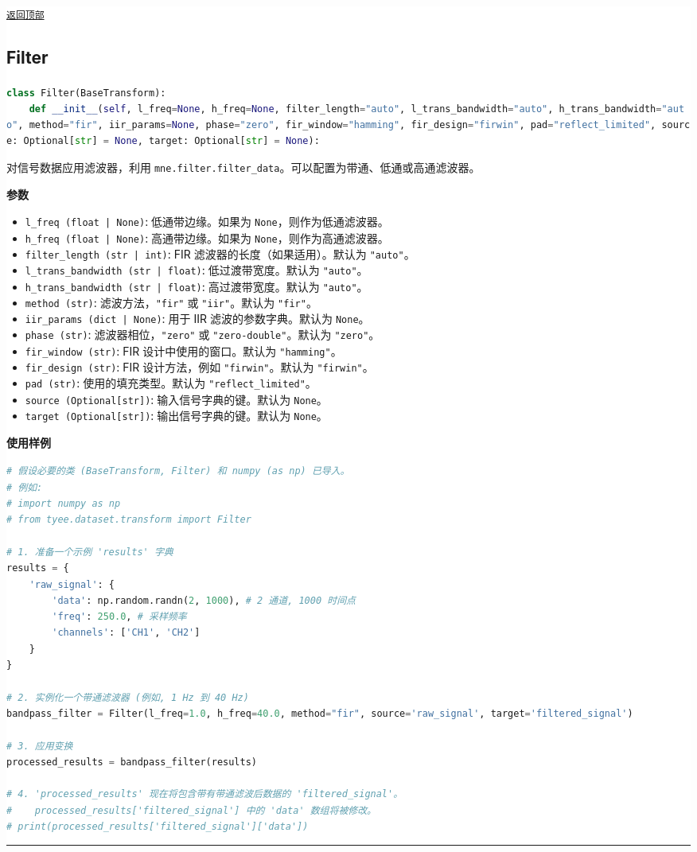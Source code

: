 [`返回顶部`](#tyeedatasettransform)

## Filter

~~~python
class Filter(BaseTransform):
    def __init__(self, l_freq=None, h_freq=None, filter_length="auto", l_trans_bandwidth="auto", h_trans_bandwidth="auto", method="fir", iir_params=None, phase="zero", fir_window="hamming", fir_design="firwin", pad="reflect_limited", source: Optional[str] = None, target: Optional[str] = None):
~~~

对信号数据应用滤波器，利用 `mne.filter.filter_data`。可以配置为带通、低通或高通滤波器。

**参数**

-   `l_freq (float | None)`: 低通带边缘。如果为 `None`，则作为低通滤波器。
-   `h_freq (float | None)`: 高通带边缘。如果为 `None`，则作为高通滤波器。
-   `filter_length (str | int)`: FIR 滤波器的长度（如果适用）。默认为 `"auto"`。
-   `l_trans_bandwidth (str | float)`: 低过渡带宽度。默认为 `"auto"`。
-   `h_trans_bandwidth (str | float)`: 高过渡带宽度。默认为 `"auto"`。
-   `method (str)`: 滤波方法，`"fir"` 或 `"iir"`。默认为 `"fir"`。
-   `iir_params (dict | None)`: 用于 IIR 滤波的参数字典。默认为 `None`。
-   `phase (str)`: 滤波器相位，`"zero"` 或 `"zero-double"`。默认为 `"zero"`。
-   `fir_window (str)`: FIR 设计中使用的窗口。默认为 `"hamming"`。
-   `fir_design (str)`: FIR 设计方法，例如 `"firwin"`。默认为 `"firwin"`。
-   `pad (str)`: 使用的填充类型。默认为 `"reflect_limited"`。
-   `source (Optional[str])`: 输入信号字典的键。默认为 `None`。
-   `target (Optional[str])`: 输出信号字典的键。默认为 `None`。

**使用样例**

~~~python
# 假设必要的类 (BaseTransform, Filter) 和 numpy (as np) 已导入。
# 例如:
# import numpy as np
# from tyee.dataset.transform import Filter

# 1. 准备一个示例 'results' 字典
results = {
    'raw_signal': {
        'data': np.random.randn(2, 1000), # 2 通道, 1000 时间点
        'freq': 250.0, # 采样频率
        'channels': ['CH1', 'CH2']
    }
}

# 2. 实例化一个带通滤波器 (例如, 1 Hz 到 40 Hz)
bandpass_filter = Filter(l_freq=1.0, h_freq=40.0, method="fir", source='raw_signal', target='filtered_signal')

# 3. 应用变换
processed_results = bandpass_filter(results)

# 4. 'processed_results' 现在将包含带有带通滤波后数据的 'filtered_signal'。
#    processed_results['filtered_signal'] 中的 'data' 数组将被修改。
# print(processed_results['filtered_signal']['data'])
~~~

---